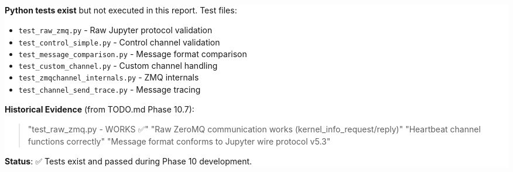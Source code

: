 **Python tests exist** but not executed in this report. Test files:
- `test_raw_zmq.py` - Raw Jupyter protocol validation
- `test_control_simple.py` - Control channel validation
- `test_message_comparison.py` - Message format comparison
- `test_custom_channel.py` - Custom channel handling
- `test_zmqchannel_internals.py` - ZMQ internals
- `test_channel_send_trace.py` - Message tracing

**Historical Evidence** (from TODO.md Phase 10.7):
> "test_raw_zmq.py - WORKS ✅"
> "Raw ZeroMQ communication works (kernel_info_request/reply)"
> "Heartbeat channel functions correctly"
> "Message format conforms to Jupyter wire protocol v5.3"

**Status**: ✅ Tests exist and passed during Phase 10 development.
